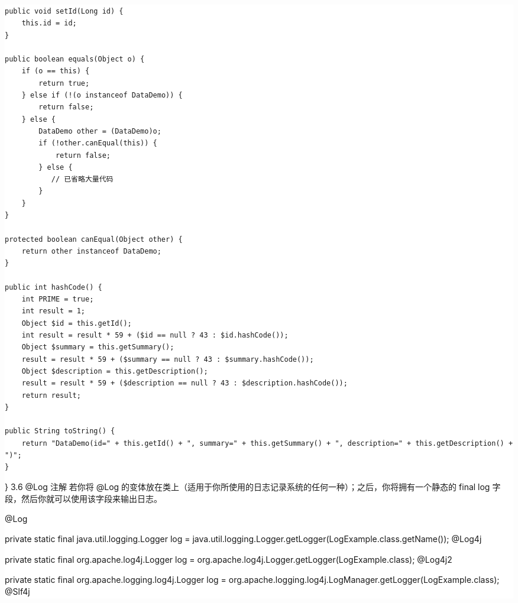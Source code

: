     public void setId(Long id) {
        this.id = id;
    }

    public boolean equals(Object o) {
        if (o == this) {
            return true;
        } else if (!(o instanceof DataDemo)) {
            return false;
        } else {
            DataDemo other = (DataDemo)o;
            if (!other.canEqual(this)) {
                return false;
            } else {
               // 已省略大量代码
            }
        }
    }

    protected boolean canEqual(Object other) {
        return other instanceof DataDemo;
    }

    public int hashCode() {
        int PRIME = true;
        int result = 1;
        Object $id = this.getId();
        int result = result * 59 + ($id == null ? 43 : $id.hashCode());
        Object $summary = this.getSummary();
        result = result * 59 + ($summary == null ? 43 : $summary.hashCode());
        Object $description = this.getDescription();
        result = result * 59 + ($description == null ? 43 : $description.hashCode());
        return result;
    }

    public String toString() {
        return "DataDemo(id=" + this.getId() + ", summary=" + this.getSummary() + ", description=" + this.getDescription() + ")";
    }
}
3.6 @Log 注解
若你将 @Log 的变体放在类上（适用于你所使用的日志记录系统的任何一种）；之后，你将拥有一个静态的 final log 字段，然后你就可以使用该字段来输出日志。

@Log

private static final java.util.logging.Logger log = 
java.util.logging.Logger.getLogger(LogExample.class.getName());
@Log4j

private static final org.apache.log4j.Logger log = 
org.apache.log4j.Logger.getLogger(LogExample.class);
@Log4j2

private static final org.apache.logging.log4j.Logger log = 
org.apache.logging.log4j.LogManager.getLogger(LogExample.class);
@Slf4j
